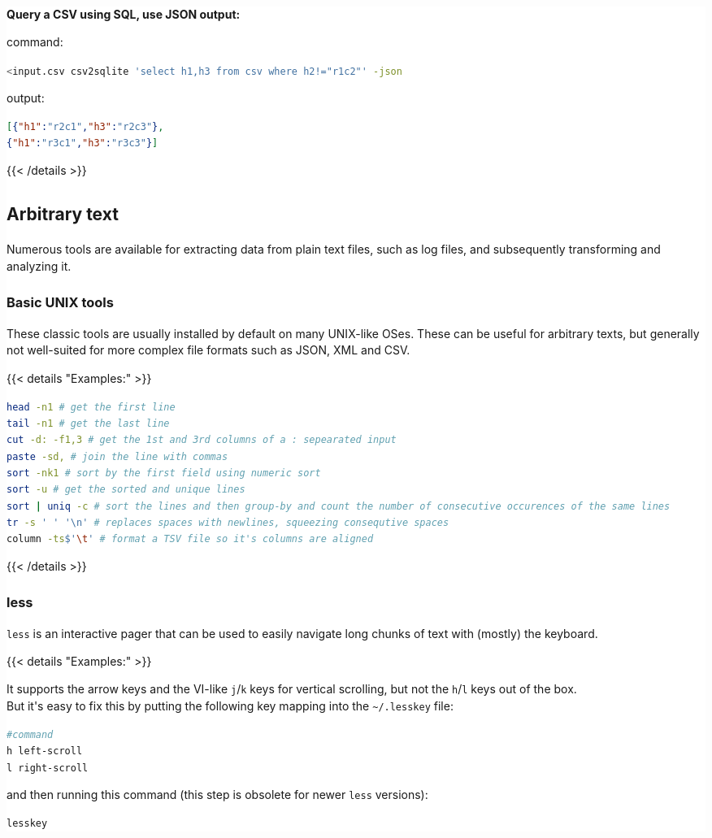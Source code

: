   **Query a CSV using SQL, use JSON output:**

  command:
  ```sh
  <input.csv csv2sqlite 'select h1,h3 from csv where h2!="r1c2"' -json
  ```
  output:
  ```json
  [{"h1":"r2c1","h3":"r2c3"},
  {"h1":"r3c1","h3":"r3c3"}]
  ```

{{< /details >}}

## Arbitrary text

Numerous tools are available for extracting data from plain text files, such as log files, and subsequently transforming and analyzing it.

### Basic UNIX tools

These classic tools are usually installed by default on many UNIX-like OSes. These can be useful for arbitrary texts, but generally not well-suited for more complex file formats such as JSON, XML and CSV.

{{< details "Examples:" >}}

  ```sh
  head -n1 # get the first line
  tail -n1 # get the last line
  cut -d: -f1,3 # get the 1st and 3rd columns of a : sepearated input
  paste -sd, # join the line with commas
  sort -nk1 # sort by the first field using numeric sort
  sort -u # get the sorted and unique lines
  sort | uniq -c # sort the lines and then group-by and count the number of consecutive occurences of the same lines
  tr -s ' ' '\n' # replaces spaces with newlines, squeezing consequtive spaces
  column -ts$'\t' # format a TSV file so it's columns are aligned
  ```

{{< /details >}}

### less

`less` is an interactive pager that can be used to easily navigate long chunks of text with (mostly) the keyboard.

{{< details "Examples:" >}}

  It supports the arrow keys and the VI-like `j`/`k` keys for vertical scrolling, but not the `h`/`l` keys out of the box.  
  But it's easy to fix this by putting the following key mapping into the `~/.lesskey` file:
  ```sh
  #command
  h left-scroll
  l right-scroll
  ```
  and then running this command (this step is obsolete for newer `less` versions):
  ```sh
  lesskey
  ```

